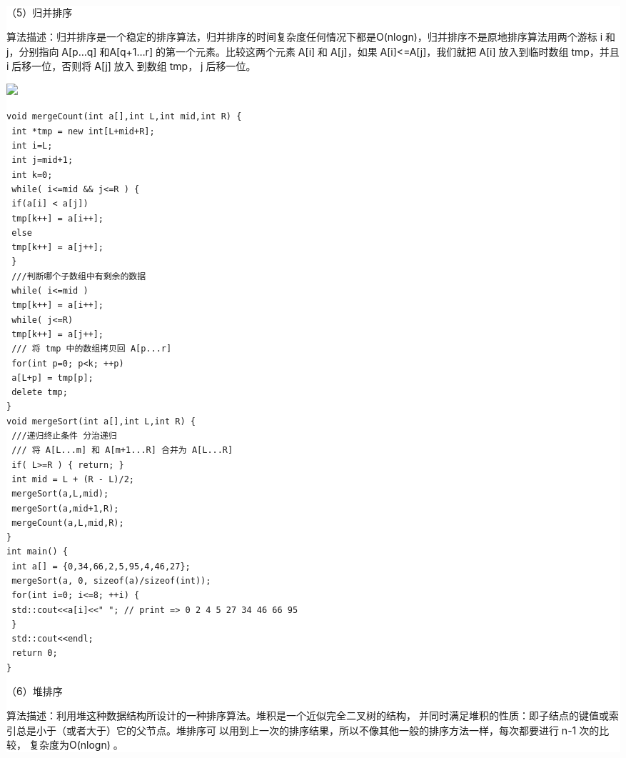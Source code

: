 （5）归并排序

算法描述：归并排序是⼀个稳定的排序算法，归并排序的时间复杂度任何情况下都是O(nlogn)，归并排序不是原地排序算法⽤两个游标 i 和j，分别指向 A[p…q] 和A[q+1…r] 的第⼀个元素。⽐较这两个元素 A[i] 和 A[j]，如果 A[i]<=A[j]，我们就把 A[i] 放⼊到临时数组 tmp，并且 i 后移⼀位，否则将 A[j] 放⼊ 到数组 tmp， j 后移⼀位。

![](https://files.mdnice.com/user/11419/c65f73a9-9e3f-4ac1-a285-c3895f82e0b1.png)

```
void mergeCount(int a[],int L,int mid,int R) {
 int *tmp = new int[L+mid+R];
 int i=L;
 int j=mid+1;
 int k=0;
 while( i<=mid && j<=R ) {
 if(a[i] < a[j])
 tmp[k++] = a[i++];
 else
 tmp[k++] = a[j++];
 }
 ///判断哪个⼦数组中有剩余的数据
 while( i<=mid )
 tmp[k++] = a[i++];
 while( j<=R)
 tmp[k++] = a[j++];
 /// 将 tmp 中的数组拷⻉回 A[p...r]
 for(int p=0; p<k; ++p)
 a[L+p] = tmp[p];
 delete tmp;
}
void mergeSort(int a[],int L,int R) {
 ///递归终⽌条件 分治递归
 /// 将 A[L...m] 和 A[m+1...R] 合并为 A[L...R]
 if( L>=R ) { return; }
 int mid = L + (R - L)/2;
 mergeSort(a,L,mid);
 mergeSort(a,mid+1,R);
 mergeCount(a,L,mid,R);
}
int main() {
 int a[] = {0,34,66,2,5,95,4,46,27};
 mergeSort(a, 0, sizeof(a)/sizeof(int));
 for(int i=0; i<=8; ++i) {
 std::cout<<a[i]<<" "; // print => 0 2 4 5 27 34 46 66 95
 }
 std::cout<<endl;
 return 0;
}
```

（6）堆排序

算法描述：利⽤堆这种数据结构所设计的⼀种排序算法。堆积是⼀个近似完全⼆叉树的结构，  并同时满⾜堆积的性质：即⼦结点的键值或索引总是⼩于（或者⼤于）它的⽗节点。堆排序可 以⽤到上⼀次的排序结果，所以不像其他⼀般的排序⽅法⼀样，每次都要进⾏ n-1 次的⽐较， 复杂度为O(nlogn) 。                                                                                                                                 

